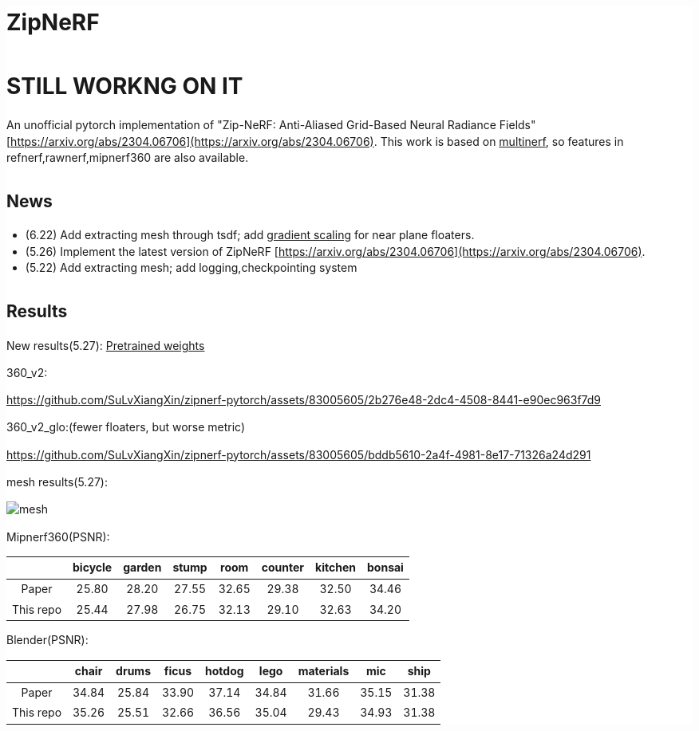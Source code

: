 # ZipNeRF
# STILL WORKNG ON IT
An unofficial pytorch implementation of 
"Zip-NeRF: Anti-Aliased Grid-Based Neural Radiance Fields" 
[https://arxiv.org/abs/2304.06706](https://arxiv.org/abs/2304.06706).
This work is based on [multinerf](https://github.com/google-research/multinerf), so features in refnerf,rawnerf,mipnerf360 are also available.

## News
- (6.22) Add extracting mesh through tsdf; add [gradient scaling](https://gradient-scaling.github.io/) for near plane floaters.
- (5.26) Implement the latest version of ZipNeRF [https://arxiv.org/abs/2304.06706](https://arxiv.org/abs/2304.06706).
- (5.22) Add extracting mesh; add logging,checkpointing system

## Results
New results(5.27): [Pretrained weights](https://drive.google.com/drive/folders/1W1jFa519m7Ye9Pcz5N_30TMPM-7KTTBc?usp=sharing)

360_v2:

https://github.com/SuLvXiangXin/zipnerf-pytorch/assets/83005605/2b276e48-2dc4-4508-8441-e90ec963f7d9


360_v2_glo:(fewer floaters, but worse metric)


https://github.com/SuLvXiangXin/zipnerf-pytorch/assets/83005605/bddb5610-2a4f-4981-8e17-71326a24d291






mesh results(5.27):

![mesh](https://github.com/SuLvXiangXin/zipnerf-pytorch/assets/83005605/35866fa7-fe6a-44fe-9590-05d594bdb8cd)



Mipnerf360(PSNR):

|           | bicycle | garden | stump | room  | counter | kitchen | bonsai |
|:---------:|:-------:|:------:|:-----:|:-----:|:-------:|:-------:|:------:|
|   Paper   |  25.80  | 28.20  | 27.55 | 32.65 |  29.38  |  32.50  | 34.46  |
| This repo |  25.44  | 27.98  | 26.75 | 32.13 |  29.10  |  32.63  | 34.20  |


Blender(PSNR):

|           | chair | drums | ficus | hotdog | lego  | materials |  mic  | ship  |
|:---------:|:-----:|:-----:|:-----:|:------:|:-----:|:---------:|:-----:|:-----:|
|   Paper   | 34.84 | 25.84 | 33.90 | 37.14  | 34.84 |   31.66   | 35.15 | 31.38 |
| This repo | 35.26 | 25.51 | 32.66 | 36.56  | 35.04 |   29.43   | 34.93 | 31.38 |
